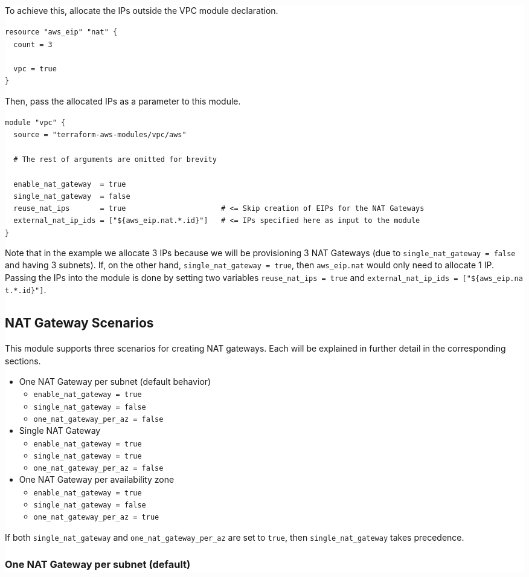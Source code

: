 To achieve this, allocate the IPs outside the VPC module declaration.

```hcl
resource "aws_eip" "nat" {
  count = 3

  vpc = true
}
```

Then, pass the allocated IPs as a parameter to this module.

```hcl
module "vpc" {
  source = "terraform-aws-modules/vpc/aws"

  # The rest of arguments are omitted for brevity

  enable_nat_gateway  = true
  single_nat_gateway  = false
  reuse_nat_ips       = true                      # <= Skip creation of EIPs for the NAT Gateways
  external_nat_ip_ids = ["${aws_eip.nat.*.id}"]   # <= IPs specified here as input to the module
}
```

Note that in the example we allocate 3 IPs because we will be provisioning 3 NAT Gateways (due to `single_nat_gateway = false` and having 3 subnets).
If, on the other hand, `single_nat_gateway = true`, then `aws_eip.nat` would only need to allocate 1 IP.
Passing the IPs into the module is done by setting two variables `reuse_nat_ips = true` and `external_nat_ip_ids = ["${aws_eip.nat.*.id}"]`.

## NAT Gateway Scenarios

This module supports three scenarios for creating NAT gateways. Each will be explained in further detail in the corresponding sections.

* One NAT Gateway per subnet (default behavior)
  * `enable_nat_gateway = true`
  * `single_nat_gateway = false`
  * `one_nat_gateway_per_az = false`
* Single NAT Gateway
  * `enable_nat_gateway = true`
  * `single_nat_gateway = true`
  * `one_nat_gateway_per_az = false`
* One NAT Gateway per availability zone
  * `enable_nat_gateway = true`
  * `single_nat_gateway = false`
  * `one_nat_gateway_per_az = true`

If both `single_nat_gateway` and `one_nat_gateway_per_az` are set to `true`, then `single_nat_gateway` takes precedence.

### One NAT Gateway per subnet (default)
